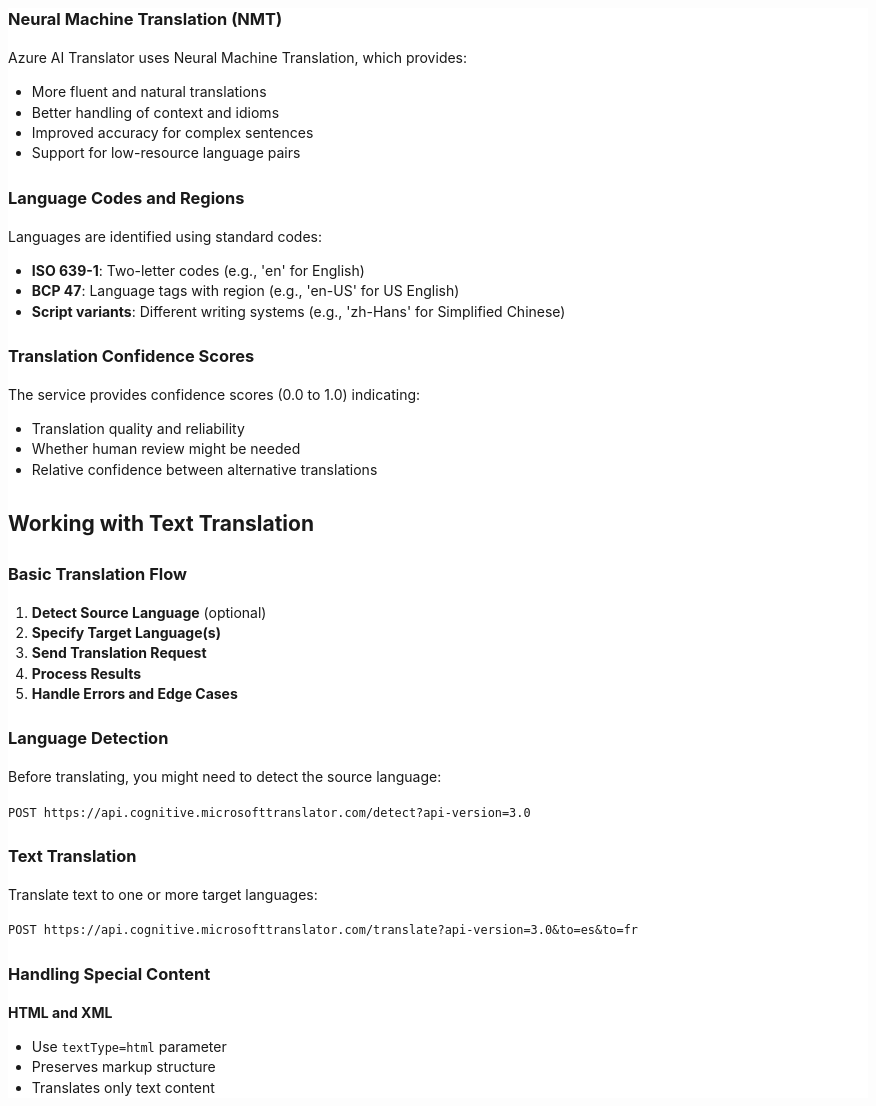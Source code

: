 ### Neural Machine Translation (NMT)

Azure AI Translator uses Neural Machine Translation, which provides:
- More fluent and natural translations
- Better handling of context and idioms
- Improved accuracy for complex sentences
- Support for low-resource language pairs

### Language Codes and Regions

Languages are identified using standard codes:
- **ISO 639-1**: Two-letter codes (e.g., 'en' for English)
- **BCP 47**: Language tags with region (e.g., 'en-US' for US English)
- **Script variants**: Different writing systems (e.g., 'zh-Hans' for Simplified Chinese)

### Translation Confidence Scores

The service provides confidence scores (0.0 to 1.0) indicating:
- Translation quality and reliability
- Whether human review might be needed
- Relative confidence between alternative translations

## Working with Text Translation

### Basic Translation Flow

1. **Detect Source Language** (optional)
2. **Specify Target Language(s)**
3. **Send Translation Request**
4. **Process Results**
5. **Handle Errors and Edge Cases**

### Language Detection

Before translating, you might need to detect the source language:

```http
POST https://api.cognitive.microsofttranslator.com/detect?api-version=3.0
```

### Text Translation

Translate text to one or more target languages:

```http
POST https://api.cognitive.microsofttranslator.com/translate?api-version=3.0&to=es&to=fr
```

### Handling Special Content

**HTML and XML**
- Use `textType=html` parameter
- Preserves markup structure
- Translates only text content
